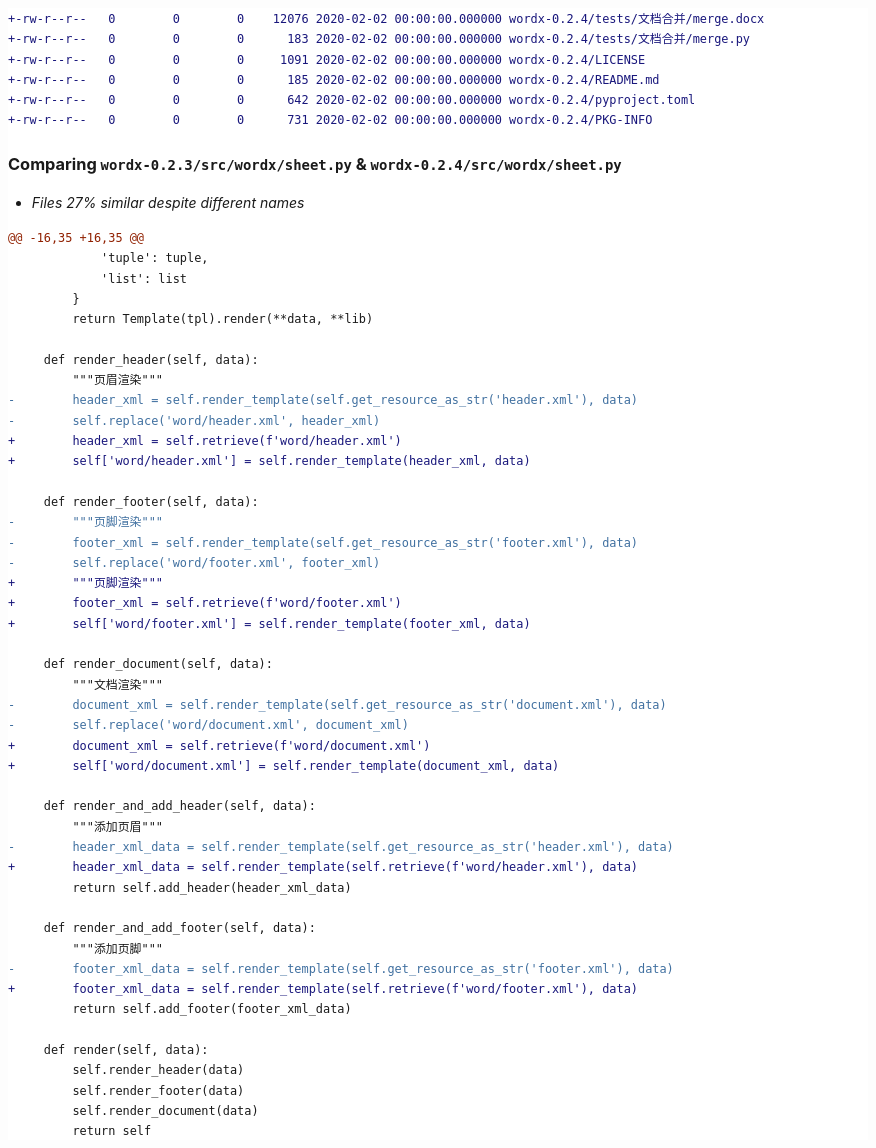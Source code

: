 ```diff
+-rw-r--r--   0        0        0    12076 2020-02-02 00:00:00.000000 wordx-0.2.4/tests/文档合并/merge.docx
+-rw-r--r--   0        0        0      183 2020-02-02 00:00:00.000000 wordx-0.2.4/tests/文档合并/merge.py
+-rw-r--r--   0        0        0     1091 2020-02-02 00:00:00.000000 wordx-0.2.4/LICENSE
+-rw-r--r--   0        0        0      185 2020-02-02 00:00:00.000000 wordx-0.2.4/README.md
+-rw-r--r--   0        0        0      642 2020-02-02 00:00:00.000000 wordx-0.2.4/pyproject.toml
+-rw-r--r--   0        0        0      731 2020-02-02 00:00:00.000000 wordx-0.2.4/PKG-INFO
```

### Comparing `wordx-0.2.3/src/wordx/sheet.py` & `wordx-0.2.4/src/wordx/sheet.py`

 * *Files 27% similar despite different names*

```diff
@@ -16,35 +16,35 @@
             'tuple': tuple,
             'list': list
         }
         return Template(tpl).render(**data, **lib)
 
     def render_header(self, data):
         """页眉渲染"""
-        header_xml = self.render_template(self.get_resource_as_str('header.xml'), data)
-        self.replace('word/header.xml', header_xml)
+        header_xml = self.retrieve(f'word/header.xml')
+        self['word/header.xml'] = self.render_template(header_xml, data)
 
     def render_footer(self, data):
-        """页脚渲染"""
-        footer_xml = self.render_template(self.get_resource_as_str('footer.xml'), data)
-        self.replace('word/footer.xml', footer_xml)
+        """页脚渲染""" 
+        footer_xml = self.retrieve(f'word/footer.xml')
+        self['word/footer.xml'] = self.render_template(footer_xml, data)
 
     def render_document(self, data):
         """文档渲染"""
-        document_xml = self.render_template(self.get_resource_as_str('document.xml'), data)
-        self.replace('word/document.xml', document_xml)
+        document_xml = self.retrieve(f'word/document.xml')
+        self['word/document.xml'] = self.render_template(document_xml, data)
 
     def render_and_add_header(self, data):
         """添加页眉"""
-        header_xml_data = self.render_template(self.get_resource_as_str('header.xml'), data)
+        header_xml_data = self.render_template(self.retrieve(f'word/header.xml'), data)
         return self.add_header(header_xml_data)
 
     def render_and_add_footer(self, data):
         """添加页脚"""
-        footer_xml_data = self.render_template(self.get_resource_as_str('footer.xml'), data)
+        footer_xml_data = self.render_template(self.retrieve(f'word/footer.xml'), data)
         return self.add_footer(footer_xml_data)
 
     def render(self, data):
         self.render_header(data)
         self.render_footer(data)
         self.render_document(data)
         return self
```
